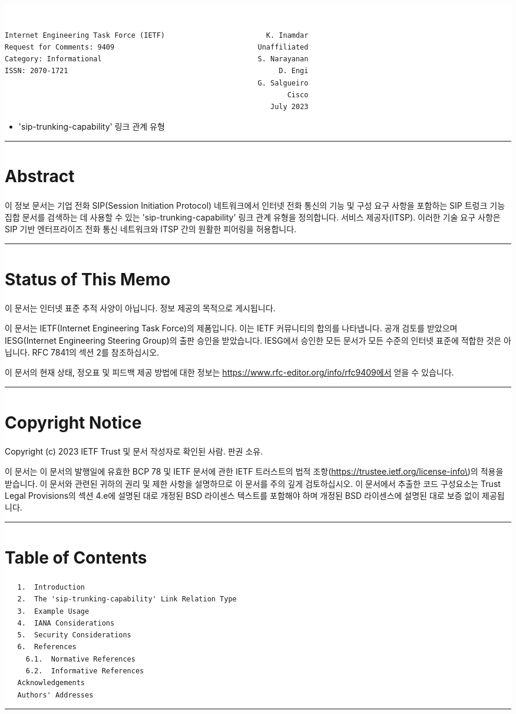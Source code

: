

```text
﻿

Internet Engineering Task Force (IETF)                        K. Inamdar
Request for Comments: 9409                                  Unaffiliated
Category: Informational                                     S. Narayanan
ISSN: 2070-1721                                                  D. Engi
                                                            G. Salgueiro
                                                                   Cisco
                                                               July 2023
```

- 'sip-trunking-capability' 링크 관계 유형

---
# **Abstract**

이 정보 문서는 기업 전화 SIP\(Session Initiation Protocol\) 네트워크에서 인터넷 전화 통신의 기능 및 구성 요구 사항을 포함하는 SIP 트렁크 기능 집합 문서를 검색하는 데 사용할 수 있는 'sip-trunking-capability' 링크 관계 유형을 정의합니다. 서비스 제공자\(ITSP\). 이러한 기술 요구 사항은 SIP 기반 엔터프라이즈 전화 통신 네트워크와 ITSP 간의 원활한 피어링을 허용합니다.

---
# **Status of This Memo**

이 문서는 인터넷 표준 추적 사양이 아닙니다. 정보 제공의 목적으로 게시됩니다.

이 문서는 IETF\(Internet Engineering Task Force\)의 제품입니다. 이는 IETF 커뮤니티의 합의를 나타냅니다. 공개 검토를 받았으며 IESG\(Internet Engineering Steering Group\)의 출판 승인을 받았습니다. IESG에서 승인한 모든 문서가 모든 수준의 인터넷 표준에 적합한 것은 아닙니다. RFC 7841의 섹션 2를 참조하십시오.

이 문서의 현재 상태, 정오표 및 피드백 제공 방법에 대한 정보는 https://www.rfc-editor.org/info/rfc9409에서 얻을 수 있습니다.

---
# **Copyright Notice**

Copyright \(c\) 2023 IETF Trust 및 문서 작성자로 확인된 사람. 판권 소유.

이 문서는 이 문서의 발행일에 유효한 BCP 78 및 IETF 문서에 관한 IETF 트러스트의 법적 조항\(https://trustee.ietf.org/license-info\)의 적용을 받습니다. 이 문서와 관련된 귀하의 권리 및 제한 사항을 설명하므로 이 문서를 주의 깊게 검토하십시오. 이 문서에서 추출한 코드 구성요소는 Trust Legal Provisions의 섹션 4.e에 설명된 대로 개정된 BSD 라이센스 텍스트를 포함해야 하며 개정된 BSD 라이센스에 설명된 대로 보증 없이 제공됩니다.

---
# **Table of Contents**

```text
   1.  Introduction
   2.  The 'sip-trunking-capability' Link Relation Type
   3.  Example Usage
   4.  IANA Considerations
   5.  Security Considerations
   6.  References
     6.1.  Normative References
     6.2.  Informative References
   Acknowledgements
   Authors' Addresses
```

---